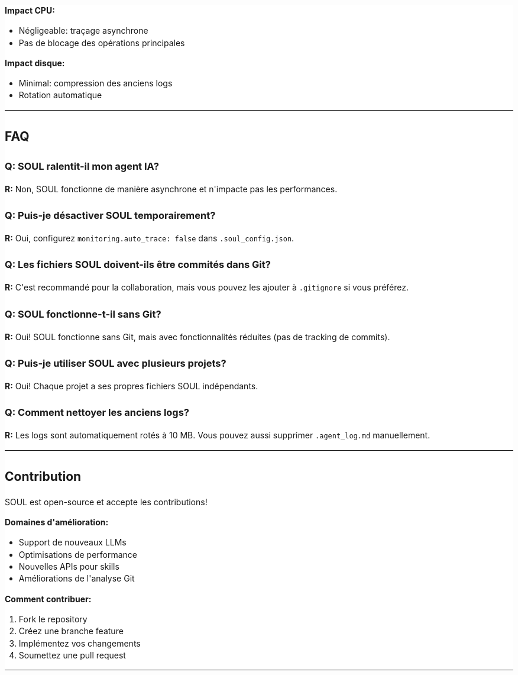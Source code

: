 **Impact CPU:**
- Négligeable: traçage asynchrone
- Pas de blocage des opérations principales

**Impact disque:**
- Minimal: compression des anciens logs
- Rotation automatique

---

## FAQ

### Q: SOUL ralentit-il mon agent IA?
**R:** Non, SOUL fonctionne de manière asynchrone et n'impacte pas les performances.

### Q: Puis-je désactiver SOUL temporairement?
**R:** Oui, configurez `monitoring.auto_trace: false` dans `.soul_config.json`.

### Q: Les fichiers SOUL doivent-ils être commités dans Git?
**R:** C'est recommandé pour la collaboration, mais vous pouvez les ajouter à `.gitignore` si vous préférez.

### Q: SOUL fonctionne-t-il sans Git?
**R:** Oui! SOUL fonctionne sans Git, mais avec fonctionnalités réduites (pas de tracking de commits).

### Q: Puis-je utiliser SOUL avec plusieurs projets?
**R:** Oui! Chaque projet a ses propres fichiers SOUL indépendants.

### Q: Comment nettoyer les anciens logs?
**R:** Les logs sont automatiquement rotés à 10 MB. Vous pouvez aussi supprimer `.agent_log.md` manuellement.

---

## Contribution

SOUL est open-source et accepte les contributions!

**Domaines d'amélioration:**
- Support de nouveaux LLMs
- Optimisations de performance
- Nouvelles APIs pour skills
- Améliorations de l'analyse Git

**Comment contribuer:**
1. Fork le repository
2. Créez une branche feature
3. Implémentez vos changements
4. Soumettez une pull request

---